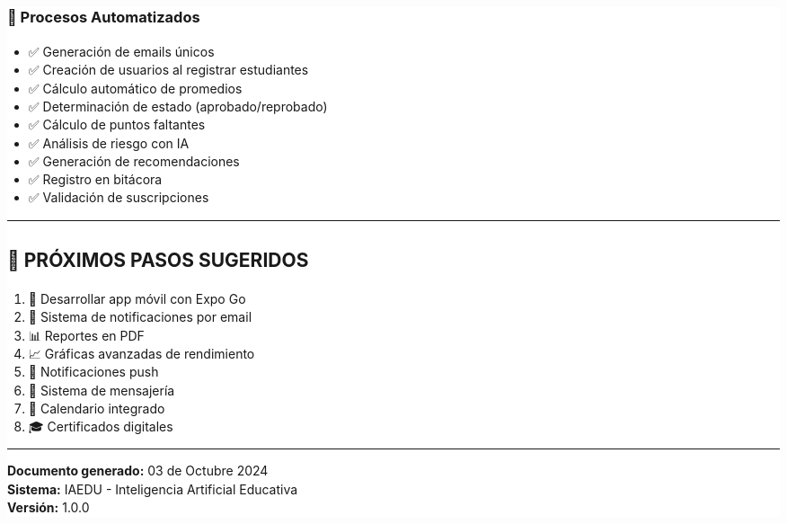 ### 🔄 Procesos Automatizados
- ✅ Generación de emails únicos
- ✅ Creación de usuarios al registrar estudiantes
- ✅ Cálculo automático de promedios
- ✅ Determinación de estado (aprobado/reprobado)
- ✅ Cálculo de puntos faltantes
- ✅ Análisis de riesgo con IA
- ✅ Generación de recomendaciones
- ✅ Registro en bitácora
- ✅ Validación de suscripciones

---

## 🎯 PRÓXIMOS PASOS SUGERIDOS

1. 📱 Desarrollar app móvil con Expo Go
2. 📧 Sistema de notificaciones por email
3. 📊 Reportes en PDF
4. 📈 Gráficas avanzadas de rendimiento
5. 🔔 Notificaciones push
6. 💬 Sistema de mensajería
7. 📅 Calendario integrado
8. 🎓 Certificados digitales

---

**Documento generado:** 03 de Octubre 2024  
**Sistema:** IAEDU - Inteligencia Artificial Educativa  
**Versión:** 1.0.0

